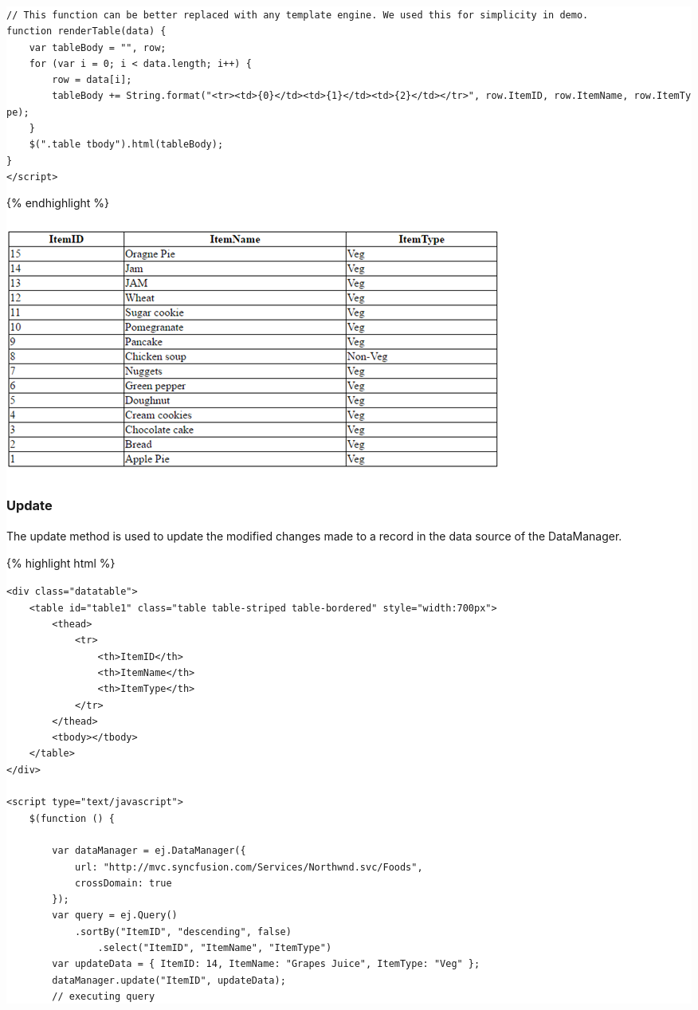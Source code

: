     // This function can be better replaced with any template engine. We used this for simplicity in demo.
    function renderTable(data) {
        var tableBody = "", row;
        for (var i = 0; i < data.length; i++) {
            row = data[i];
            tableBody += String.format("<tr><td>{0}</td><td>{1}</td><td>{2}</td></tr>", row.ItemID, row.ItemName, row.ItemType);
        }
        $(".table tbody").html(tableBody);
    }
    </script>

{% endhighlight %}

![Update in JavaScript DataManager CrudDataOperation](CRUD_images/insert2.png) 

### Update

The update method is used to update the modified changes made to a record in the data source of the DataManager.

{% highlight html %}

    <div class="datatable">
        <table id="table1" class="table table-striped table-bordered" style="width:700px">
            <thead>
                <tr>
                    <th>ItemID</th>
                    <th>ItemName</th>
                    <th>ItemType</th>
                </tr>
            </thead>
            <tbody></tbody>
        </table>
    </div>

    <script type="text/javascript">
        $(function () {

            var dataManager = ej.DataManager({
                url: "http://mvc.syncfusion.com/Services/Northwnd.svc/Foods",
                crossDomain: true
            });
            var query = ej.Query()
                .sortBy("ItemID", "descending", false)
                    .select("ItemID", "ItemName", "ItemType")
            var updateData = { ItemID: 14, ItemName: "Grapes Juice", ItemType: "Veg" };
            dataManager.update("ItemID", updateData);
            // executing query